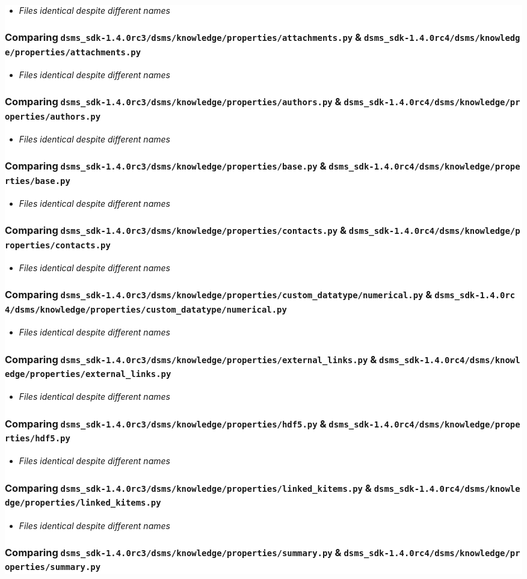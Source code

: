  * *Files identical despite different names*

### Comparing `dsms_sdk-1.4.0rc3/dsms/knowledge/properties/attachments.py` & `dsms_sdk-1.4.0rc4/dsms/knowledge/properties/attachments.py`

 * *Files identical despite different names*

### Comparing `dsms_sdk-1.4.0rc3/dsms/knowledge/properties/authors.py` & `dsms_sdk-1.4.0rc4/dsms/knowledge/properties/authors.py`

 * *Files identical despite different names*

### Comparing `dsms_sdk-1.4.0rc3/dsms/knowledge/properties/base.py` & `dsms_sdk-1.4.0rc4/dsms/knowledge/properties/base.py`

 * *Files identical despite different names*

### Comparing `dsms_sdk-1.4.0rc3/dsms/knowledge/properties/contacts.py` & `dsms_sdk-1.4.0rc4/dsms/knowledge/properties/contacts.py`

 * *Files identical despite different names*

### Comparing `dsms_sdk-1.4.0rc3/dsms/knowledge/properties/custom_datatype/numerical.py` & `dsms_sdk-1.4.0rc4/dsms/knowledge/properties/custom_datatype/numerical.py`

 * *Files identical despite different names*

### Comparing `dsms_sdk-1.4.0rc3/dsms/knowledge/properties/external_links.py` & `dsms_sdk-1.4.0rc4/dsms/knowledge/properties/external_links.py`

 * *Files identical despite different names*

### Comparing `dsms_sdk-1.4.0rc3/dsms/knowledge/properties/hdf5.py` & `dsms_sdk-1.4.0rc4/dsms/knowledge/properties/hdf5.py`

 * *Files identical despite different names*

### Comparing `dsms_sdk-1.4.0rc3/dsms/knowledge/properties/linked_kitems.py` & `dsms_sdk-1.4.0rc4/dsms/knowledge/properties/linked_kitems.py`

 * *Files identical despite different names*

### Comparing `dsms_sdk-1.4.0rc3/dsms/knowledge/properties/summary.py` & `dsms_sdk-1.4.0rc4/dsms/knowledge/properties/summary.py`
